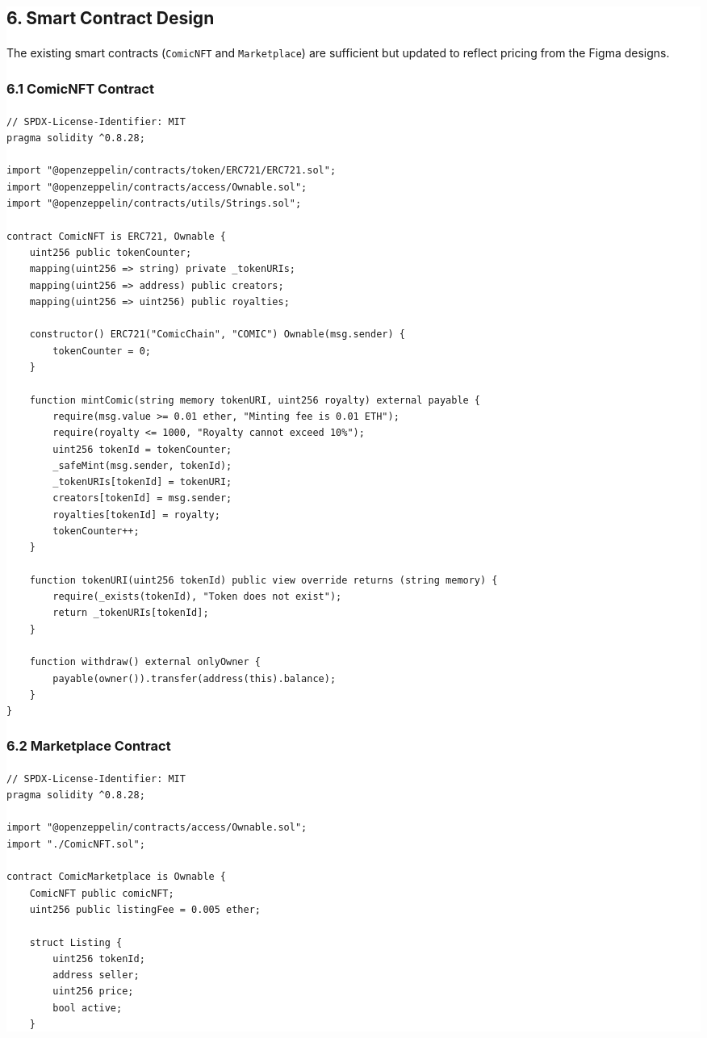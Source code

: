 ## 6. Smart Contract Design
The existing smart contracts (`ComicNFT` and `Marketplace`) are sufficient but updated to reflect pricing from the Figma designs.

### 6.1 ComicNFT Contract
```solidity
// SPDX-License-Identifier: MIT
pragma solidity ^0.8.28;

import "@openzeppelin/contracts/token/ERC721/ERC721.sol";
import "@openzeppelin/contracts/access/Ownable.sol";
import "@openzeppelin/contracts/utils/Strings.sol";

contract ComicNFT is ERC721, Ownable {
    uint256 public tokenCounter;
    mapping(uint256 => string) private _tokenURIs;
    mapping(uint256 => address) public creators;
    mapping(uint256 => uint256) public royalties;

    constructor() ERC721("ComicChain", "COMIC") Ownable(msg.sender) {
        tokenCounter = 0;
    }

    function mintComic(string memory tokenURI, uint256 royalty) external payable {
        require(msg.value >= 0.01 ether, "Minting fee is 0.01 ETH");
        require(royalty <= 1000, "Royalty cannot exceed 10%");
        uint256 tokenId = tokenCounter;
        _safeMint(msg.sender, tokenId);
        _tokenURIs[tokenId] = tokenURI;
        creators[tokenId] = msg.sender;
        royalties[tokenId] = royalty;
        tokenCounter++;
    }

    function tokenURI(uint256 tokenId) public view override returns (string memory) {
        require(_exists(tokenId), "Token does not exist");
        return _tokenURIs[tokenId];
    }

    function withdraw() external onlyOwner {
        payable(owner()).transfer(address(this).balance);
    }
}
```

### 6.2 Marketplace Contract
```solidity
// SPDX-License-Identifier: MIT
pragma solidity ^0.8.28;

import "@openzeppelin/contracts/access/Ownable.sol";
import "./ComicNFT.sol";

contract ComicMarketplace is Ownable {
    ComicNFT public comicNFT;
    uint256 public listingFee = 0.005 ether;

    struct Listing {
        uint256 tokenId;
        address seller;
        uint256 price;
        bool active;
    }
```
